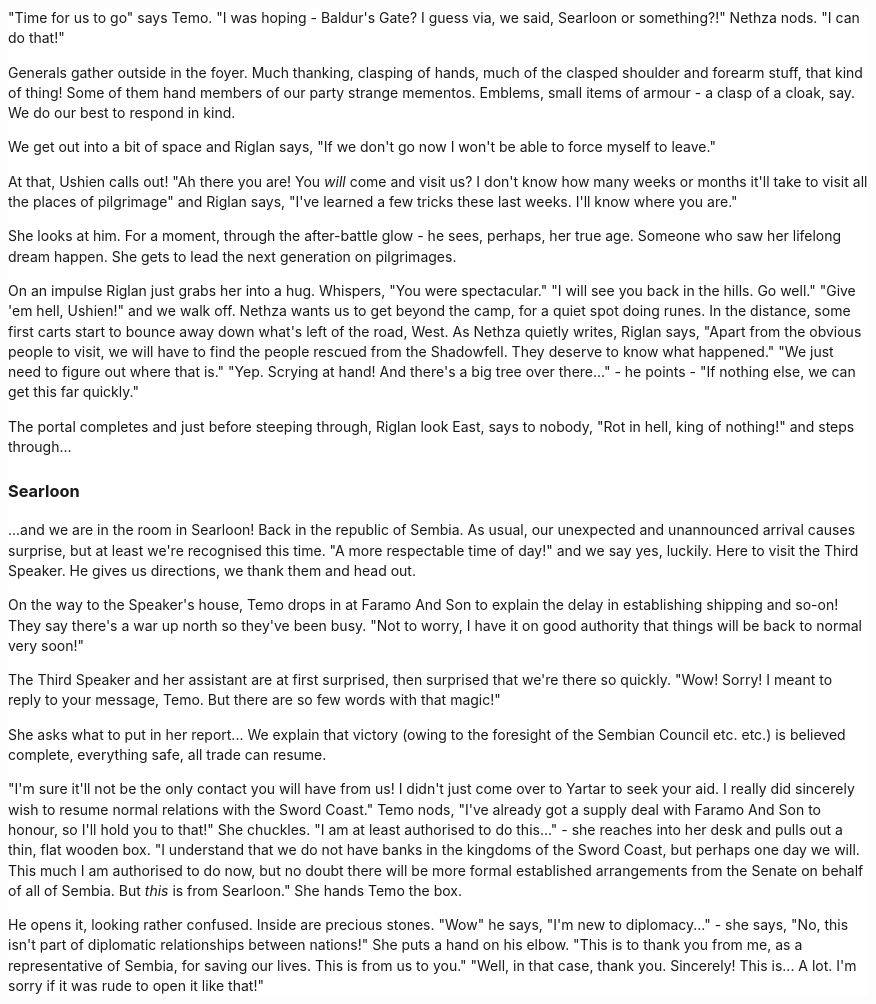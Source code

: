 "Time for us to go" says Temo. "I was hoping - Baldur's Gate? I guess via, we said, Searloon or something?!" Nethza nods. "I can do that!"

Generals gather outside in the foyer. Much thanking, clasping of hands, much of the clasped shoulder and forearm stuff, that kind of thing! Some of them hand members of our party strange mementos. Emblems, small items of armour - a clasp of a cloak, say. We do our best to respond in kind.

We get out into a bit of space and Riglan says, "If we don't go now I won't be able to force myself to leave."

At that, Ushien calls out! "Ah there you are! You *will* come and visit us? I don't know how many weeks or months it'll take to visit all the places of pilgrimage" and Riglan says, "I've learned a few tricks these last weeks. I'll know where you are."

She looks at him. For a moment, through the after-battle glow - he sees, perhaps, her true age. Someone who saw her lifelong dream happen. She gets to lead the next generation on pilgrimages.

On an impulse Riglan just grabs her into a hug. Whispers, "You were spectacular." "I will see you back in the hills. Go well." "Give 'em hell, Ushien!" and we walk off. Nethza wants us to get beyond the camp, for a quiet spot doing runes. In the distance, some first carts start to bounce away down what's left of the road, West. As Nethza quietly writes, Riglan says, "Apart from the obvious people to visit, we will have to find the people rescued from the Shadowfell. They deserve to know what happened." "We just need to figure out where that is." "Yep. Scrying at hand! And there's a big tree over there..." - he points - "If nothing else, we can get this far quickly."

The portal completes and just before steeping through, Riglan look East, says to nobody, "Rot in hell, king of nothing!" and steps through...

### Searloon

...and we are in the room in Searloon! Back in the republic of Sembia. As usual, our unexpected and unannounced arrival causes surprise, but at least we're recognised this time. "A more respectable time of day!" and we say yes, luckily. Here to visit the Third Speaker. He gives us directions, we thank them and head out.

On the way to the Speaker's house, Temo drops in at Faramo And Son to explain the delay in establishing shipping and so-on! They say there's a war up north so they've been busy. "Not to worry, I have it on good authority that things will be back to normal very soon!"

The Third Speaker and her assistant are at first surprised, then surprised that we're there so quickly. "Wow! Sorry! I meant to reply to your message, Temo. But there are so few words with that magic!"

She asks what to put in her report... We explain that victory (owing to the foresight of the Sembian Council etc. etc.) is believed complete, everything safe, all trade can resume.

"I'm sure it'll not be the only contact you will have from us! I didn't just come over to Yartar to seek your aid. I really did sincerely wish to resume normal relations with the Sword Coast." Temo nods, "I've already got a supply deal with Faramo And Son to honour, so I'll hold you to that!" She chuckles. "I am at least authorised to do this..." - she reaches into her desk and pulls out a thin, flat wooden box. "I understand that we do not have banks in the kingdoms of the Sword Coast, but perhaps one day we will. This much I am authorised to do now, but no doubt there will be more formal established arrangements from the Senate on behalf of all of Sembia. But *this* is from Searloon." She hands Temo the box.

He opens it, looking rather confused. Inside are precious stones. "Wow" he says, "I'm new to diplomacy..." - she says, "No, this isn't part of diplomatic relationships between nations!" She puts a hand on his elbow. "This is to thank you from me, as a representative of Sembia, for saving our lives. This is from us to you." "Well, in that case, thank you. Sincerely! This is... A lot. I'm sorry if it was rude to open it like that!"
